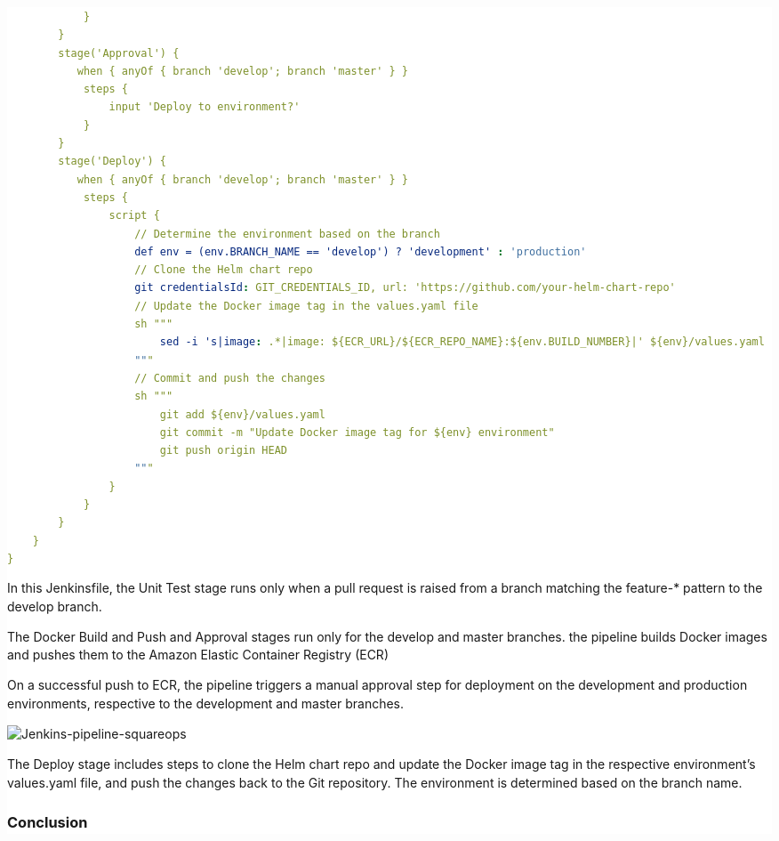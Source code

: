 ```yaml
            }
        }
        stage('Approval') {
           when { anyOf { branch 'develop'; branch 'master' } }
            steps {
                input 'Deploy to environment?'
            }
        }
        stage('Deploy') {
           when { anyOf { branch 'develop'; branch 'master' } }
            steps {
                script {
                    // Determine the environment based on the branch
                    def env = (env.BRANCH_NAME == 'develop') ? 'development' : 'production'
                    // Clone the Helm chart repo
                    git credentialsId: GIT_CREDENTIALS_ID, url: 'https://github.com/your-helm-chart-repo'
                    // Update the Docker image tag in the values.yaml file
                    sh """
                        sed -i 's|image: .*|image: ${ECR_URL}/${ECR_REPO_NAME}:${env.BUILD_NUMBER}|' ${env}/values.yaml
                    """
                    // Commit and push the changes
                    sh """
                        git add ${env}/values.yaml
                        git commit -m "Update Docker image tag for ${env} environment"
                        git push origin HEAD
                    """
                }
            }
        }
    }
}
```

In this Jenkinsfile, the Unit Test stage runs only when a pull request is raised from a branch matching the feature-\* pattern to the develop branch.

The Docker Build and Push and Approval stages run only for the develop and master branches. the pipeline builds Docker images and pushes them to the Amazon Elastic Container Registry (ECR)

On a successful push to ECR, the pipeline triggers a manual approval step for deployment on the development and production environments, respective to the development and master branches.

![Jenkins-pipeline-squareops](https://squareops.com/wp-content/uploads/2023/06/jenkins-pipelines-1024x590.png)

The Deploy stage includes steps to clone the Helm chart repo and update the Docker image tag in the respective environment’s values.yaml file, and push the changes back to the Git repository. The environment is determined based on the branch name.

### **Conclusion**
